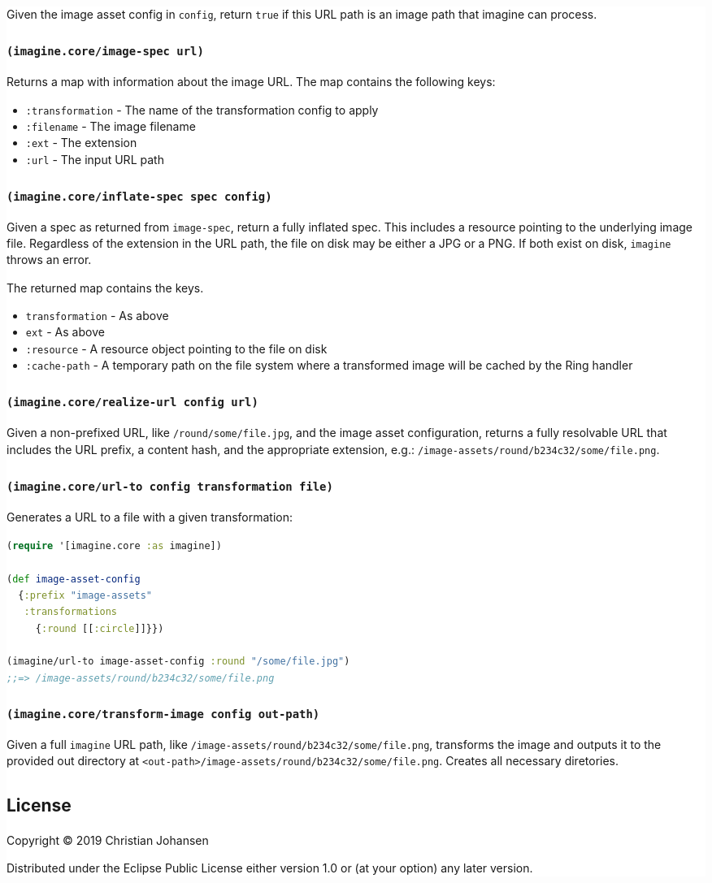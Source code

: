 Given the image asset config in `config`, return `true` if this URL path is an
image path that imagine can process.

### `(imagine.core/image-spec url)`

Returns a map with information about the image URL. The map contains the
following keys:

- `:transformation` - The name of the transformation config to apply
- `:filename` - The image filename
- `:ext` - The extension
- `:url` - The input URL path

### `(imagine.core/inflate-spec spec config)`

Given a spec as returned from `image-spec`, return a fully inflated spec. This
includes a resource pointing to the underlying image file. Regardless of the
extension in the URL path, the file on disk may be either a JPG or a PNG. If
both exist on disk, `imagine` throws an error.

The returned map contains the keys.

- `transformation` - As above
- `ext` - As above
- `:resource` - A resource object pointing to the file on disk
- `:cache-path` - A temporary path on the file system where a transformed image
  will be cached by the Ring handler

### `(imagine.core/realize-url config url)`

Given a non-prefixed URL, like `/round/some/file.jpg`, and the image asset
configuration, returns a fully resolvable URL that includes the URL prefix, a
content hash, and the appropriate extension, e.g.:
`/image-assets/round/b234c32/some/file.png`.

### `(imagine.core/url-to config transformation file)`

Generates a URL to a file with a given transformation:

```clj
(require '[imagine.core :as imagine])

(def image-asset-config
  {:prefix "image-assets"
   :transformations
     {:round [[:circle]]}})

(imagine/url-to image-asset-config :round "/some/file.jpg")
;;=> /image-assets/round/b234c32/some/file.png
```

### `(imagine.core/transform-image config out-path)`

Given a full `imagine` URL path, like
`/image-assets/round/b234c32/some/file.png`, transforms the image and outputs it
to the provided out directory at
`<out-path>/image-assets/round/b234c32/some/file.png`. Creates all necessary
diretories.

## License

Copyright © 2019 Christian Johansen

Distributed under the Eclipse Public License either version 1.0 or (at your
option) any later version.
